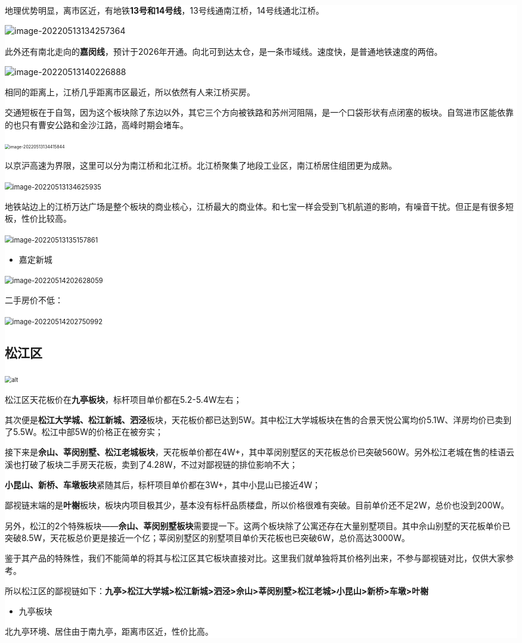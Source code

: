地理优势明显，离市区近，有地铁**13号和14号线**，13号线通南江桥，14号线通北江桥。

![image-20220513134257364](https://gcore.jsdelivr.net/gh/CARLOSGP2021/myFigures/img/202205131342548.png)

此外还有南北走向的**嘉闵线**，预计于2026年开通。向北可到达太仓，是一条市域线。速度快，是普通地铁速度的两倍。

![image-20220513140226888](https://gcore.jsdelivr.net/gh/CARLOSGP2021/myFigures/img/202205131402075.png)

相同的距离上，江桥几乎距离市区最近，所以依然有人来江桥买房。

交通短板在于自驾，因为这个板块除了东边以外，其它三个方向被铁路和苏州河阻隔，是一个口袋形状有点闭塞的板块。自驾进市区能依靠的也只有曹安公路和金沙江路，高峰时期会堵车。

<img src="https://gcore.jsdelivr.net/gh/CARLOSGP2021/myFigures/img/202205131344098.png" alt="image-20220513134415844" style="zoom:50%;" />

以京沪高速为界限，这里可以分为南江桥和北江桥。北江桥聚集了地段工业区，南江桥居住组团更为成熟。

<img src="https://gcore.jsdelivr.net/gh/CARLOSGP2021/myFigures/img/202205131346082.png" alt="image-20220513134625935" style="zoom:80%;" />

地铁站边上的江桥万达广场是整个板块的商业核心，江桥最大的商业体。和七宝一样会受到飞机航道的影响，有噪音干扰。但正是有很多短板，性价比较高。

<img src="https://gcore.jsdelivr.net/gh/CARLOSGP2021/myFigures/img/202205131351936.png" alt="image-20220513135157861" style="zoom:80%;" />

- 嘉定新城

<img src="https://gcore.jsdelivr.net/gh/CARLOSGP2021/myFigures/img/202205142026195.png" alt="image-20220514202628059" style="zoom:80%;" />

二手房价不低：

<img src="https://gcore.jsdelivr.net/gh/CARLOSGP2021/myFigures/img/202205142027119.png" alt="image-20220514202750992" style="zoom:80%;" />



## 松江区

<img src="https://gcore.jsdelivr.net/gh/CARLOSGP2021/myFigures/img/202205131151854.webp" alt="alt" style="zoom:70%;" />

松江区天花板价在**九亭板块**，标杆项目单价都在5.2-5.4W左右；

其次便是**松江大学城、松江新城、泗泾**板块，天花板价都已达到5W。其中松江大学城板块在售的合景天悦公寓均价5.1W、洋房均价已卖到了5.5W。松江中部5W的价格正在被夯实；

接下来是**佘山、莘闵别墅、松江老城板块**，天花板单价都在4W+，其中莘闵别墅区的天花板总价已突破560W。另外松江老城在售的桂语云溪也打破了板块二手房天花板，卖到了4.28W，不过对鄙视链的排位影响不大；

**小昆山、新桥、车墩板块**紧随其后，标杆项目单价都在3W+，其中小昆山已接近4W；

鄙视链末端的是**叶榭**板块，板块内项目极其少，基本没有标杆品质楼盘，所以价格很难有突破。目前单价还不足2W，总价也没到200W。

另外，松江的2个特殊板块——**佘山、莘闵别墅板块**需要提一下。这两个板块除了公寓还存在大量别墅项目。其中佘山别墅的天花板单价已突破8.5W，天花板总价更是接近一个亿；莘闵别墅区的别墅项目单价天花板也已突破6W，总价高达3000W。

鉴于其产品的特殊性，我们不能简单的将其与松江区其它板块直接对比。这里我们就单独将其价格列出来，不参与鄙视链对比，仅供大家参考。

所以松江区的鄙视链如下：**九亭>松江大学城>松江新城>泗泾>佘山>莘闵别墅>松江老城>小昆山>新桥>车墩>叶榭**

- 九亭板块

北九亭环境、居住由于南九亭，距离市区近，性价比高。
